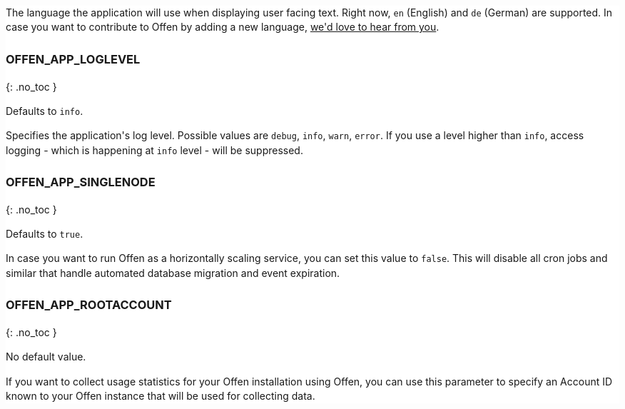 The language the application will use when displaying user facing text. Right now, `en` (English) and `de` (German) are supported. In case you want to contribute to Offen by adding a new language, [we'd love to hear from you][email].

[email]: mailto:hioffen@posteo.de

### OFFEN_APP_LOGLEVEL
{: .no_toc }

Defaults to `info`.

Specifies the application's log level. Possible values are `debug`, `info`, `warn`, `error`. If you use a level higher than `info`, access logging - which is happening at `info` level - will be suppressed.

### OFFEN_APP_SINGLENODE
{: .no_toc }

Defaults to `true`.

In case you want to run Offen as a horizontally scaling service, you can set this value to `false`. This will disable all cron jobs and similar that handle automated database migration and event expiration.

### OFFEN_APP_ROOTACCOUNT
{: .no_toc }

No default value.

If you want to collect usage statistics for your Offen installation using Offen, you can use this parameter to specify an Account ID known to your Offen instance that will be used for collecting data.


[dotenv]: https://github.com/joho/godotenv